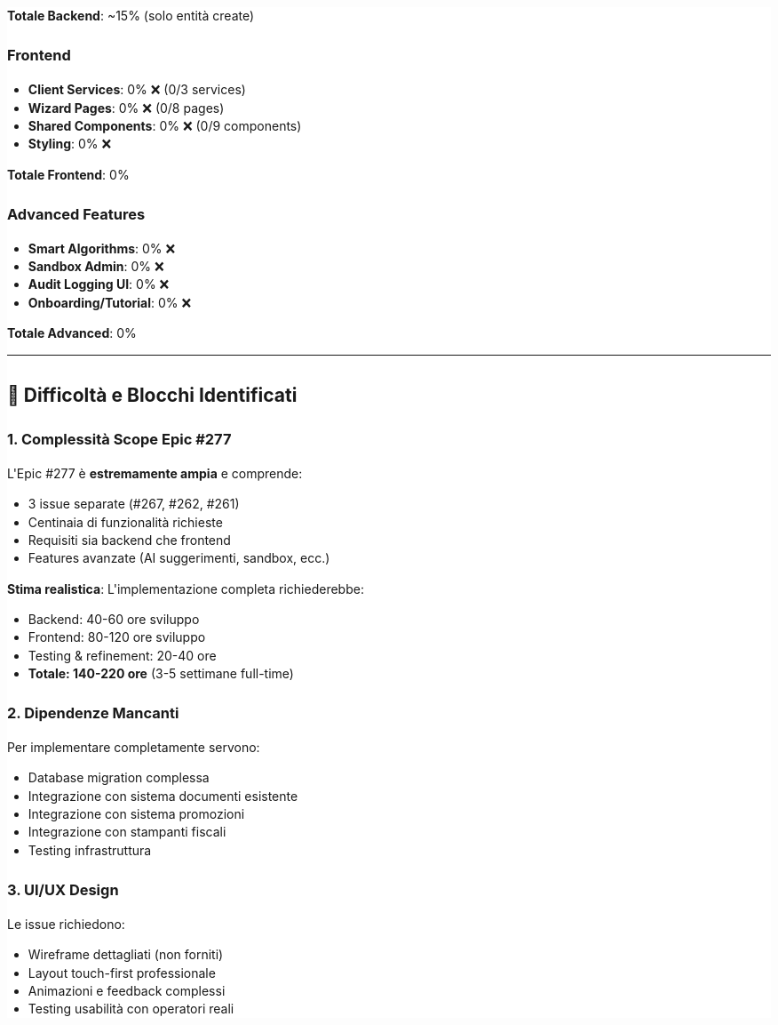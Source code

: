 **Totale Backend**: ~15% (solo entità create)

### Frontend
- **Client Services**: 0% ❌ (0/3 services)
- **Wizard Pages**: 0% ❌ (0/8 pages)
- **Shared Components**: 0% ❌ (0/9 components)
- **Styling**: 0% ❌

**Totale Frontend**: 0%

### Advanced Features
- **Smart Algorithms**: 0% ❌
- **Sandbox Admin**: 0% ❌
- **Audit Logging UI**: 0% ❌
- **Onboarding/Tutorial**: 0% ❌

**Totale Advanced**: 0%

---

## 🚧 Difficoltà e Blocchi Identificati

### 1. Complessità Scope Epic #277

L'Epic #277 è **estremamente ampia** e comprende:
- 3 issue separate (#267, #262, #261)
- Centinaia di funzionalità richieste
- Requisiti sia backend che frontend
- Features avanzate (AI suggerimenti, sandbox, ecc.)

**Stima realistica**: L'implementazione completa richiederebbe:
- Backend: 40-60 ore sviluppo
- Frontend: 80-120 ore sviluppo
- Testing & refinement: 20-40 ore
- **Totale: 140-220 ore** (3-5 settimane full-time)

### 2. Dipendenze Mancanti

Per implementare completamente servono:
- Database migration complessa
- Integrazione con sistema documenti esistente
- Integrazione con sistema promozioni
- Integrazione con stampanti fiscali
- Testing infrastruttura

### 3. UI/UX Design

Le issue richiedono:
- Wireframe dettagliati (non forniti)
- Layout touch-first professionale
- Animazioni e feedback complessi
- Testing usabilità con operatori reali
